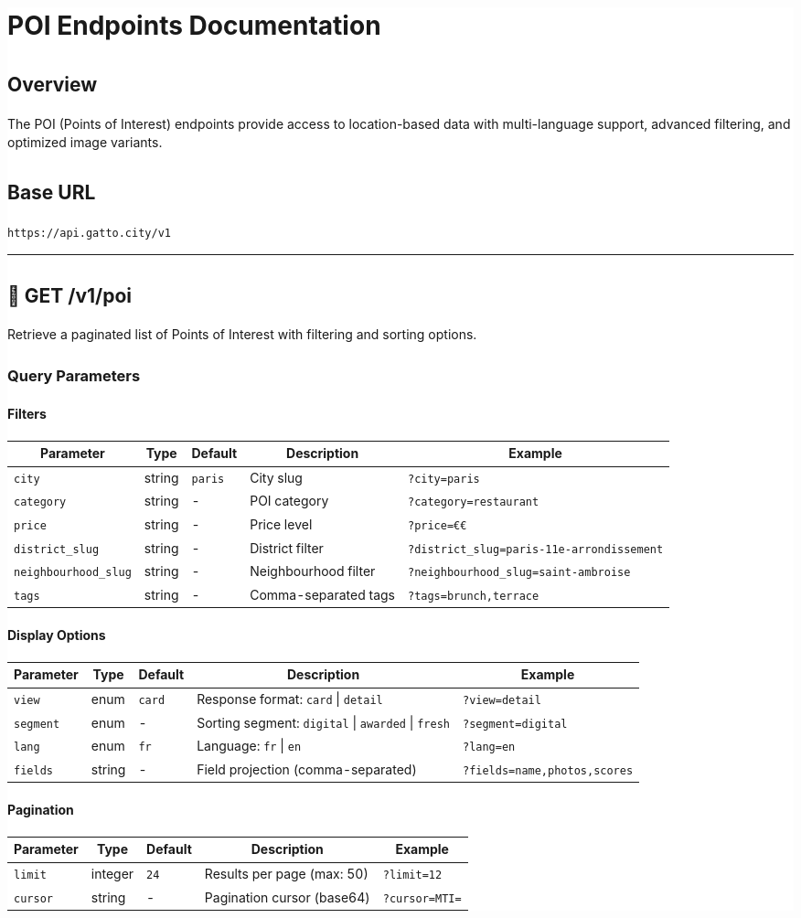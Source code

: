 # POI Endpoints Documentation

## Overview

The POI (Points of Interest) endpoints provide access to location-based data with multi-language support, advanced filtering, and optimized image variants.

## Base URL
```
https://api.gatto.city/v1
```

---

## 📍 GET /v1/poi

Retrieve a paginated list of Points of Interest with filtering and sorting options.

### Query Parameters

#### **Filters**
| Parameter | Type | Default | Description | Example |
|-----------|------|---------|-------------|---------|
| `city` | string | `paris` | City slug | `?city=paris` |
| `category` | string | - | POI category | `?category=restaurant` |
| `price` | string | - | Price level | `?price=€€` |
| `district_slug` | string | - | District filter | `?district_slug=paris-11e-arrondissement` |
| `neighbourhood_slug` | string | - | Neighbourhood filter | `?neighbourhood_slug=saint-ambroise` |
| `tags` | string | - | Comma-separated tags | `?tags=brunch,terrace` |

#### **Display Options**
| Parameter | Type | Default | Description | Example |
|-----------|------|---------|-------------|---------|
| `view` | enum | `card` | Response format: `card` \| `detail` | `?view=detail` |
| `segment` | enum | - | Sorting segment: `digital` \| `awarded` \| `fresh` | `?segment=digital` |
| `lang` | enum | `fr` | Language: `fr` \| `en` | `?lang=en` |
| `fields` | string | - | Field projection (comma-separated) | `?fields=name,photos,scores` |

#### **Pagination**
| Parameter | Type | Default | Description | Example |
|-----------|------|---------|-------------|---------|
| `limit` | integer | `24` | Results per page (max: 50) | `?limit=12` |
| `cursor` | string | - | Pagination cursor (base64) | `?cursor=MTI=` |
